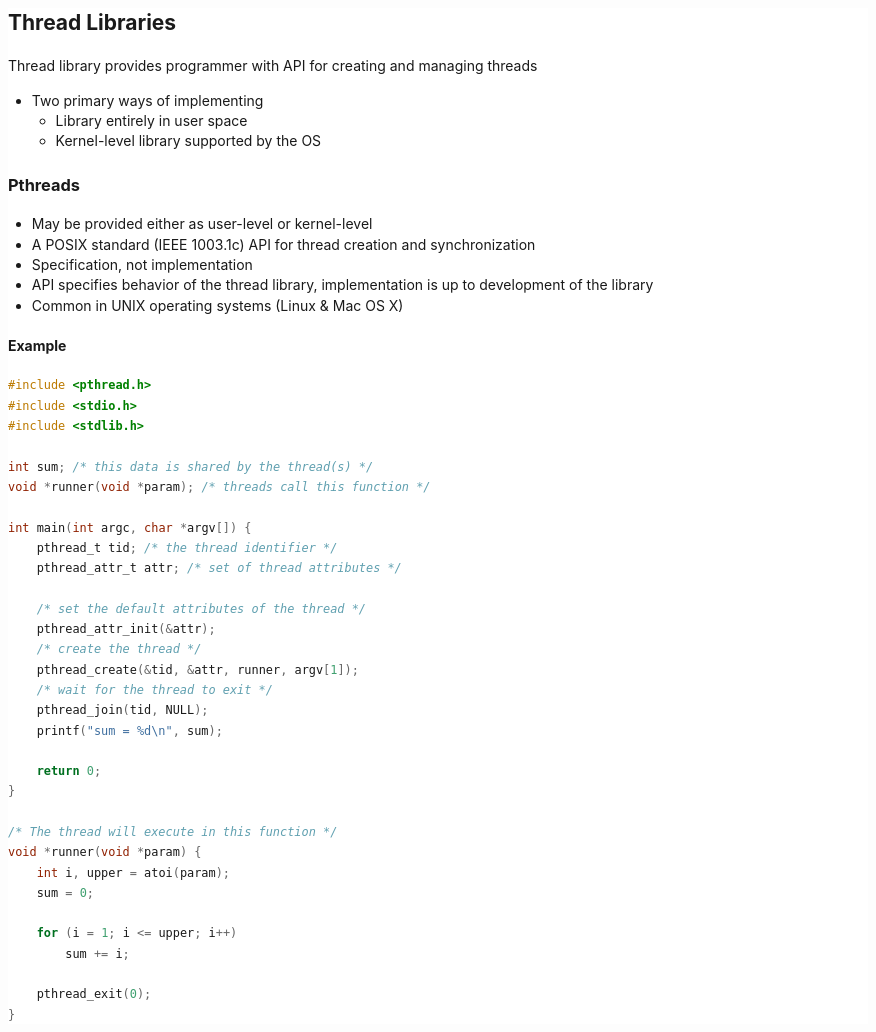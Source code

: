 ## Thread Libraries

Thread library provides programmer with API for creating and managing threads

- Two primary ways of implementing
  - Library entirely in user space
  - Kernel-level library supported by the OS

### Pthreads

- May be provided either as user-level or kernel-level
- A POSIX standard (IEEE 1003.1c) API for thread creation and synchronization
- Specification, not implementation
- API specifies behavior of the thread library, implementation is up to development of the library
- Common in UNIX operating systems (Linux & Mac OS X)

#### Example


```c
#include <pthread.h>
#include <stdio.h>
#include <stdlib.h>

int sum; /* this data is shared by the thread(s) */
void *runner(void *param); /* threads call this function */

int main(int argc, char *argv[]) {
    pthread_t tid; /* the thread identifier */
    pthread_attr_t attr; /* set of thread attributes */

    /* set the default attributes of the thread */
    pthread_attr_init(&attr);
    /* create the thread */
    pthread_create(&tid, &attr, runner, argv[1]);
    /* wait for the thread to exit */
    pthread_join(tid, NULL);
    printf("sum = %d\n", sum);

    return 0;
}

/* The thread will execute in this function */
void *runner(void *param) {
    int i, upper = atoi(param);
    sum = 0;

    for (i = 1; i <= upper; i++)
        sum += i;

    pthread_exit(0);
}
```
